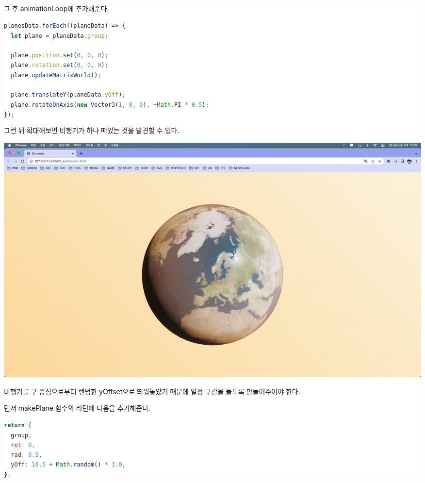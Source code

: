 ```js
```

그 후 animationLoop에 추가해준다.

```js
planesData.forEach((planeData) => {
  let plane = planeData.group;

  plane.position.set(0, 0, 0);
  plane.rotation.set(0, 0, 0);
  plane.updateMatrixWorld();

  plane.translateY(planeData.yOff);
  plane.rotateOnAxis(new Vector3(1, 0, 0), +Math.PI * 0.5);
});
```

그런 뒤 확대해보면 비행기가 하나 떠있는 것을 발견할 수 있다.

![result](./img/03/04.png)

비행기를 구 중심으로부터 랜덤한 yOffset으로 띄워놓았기 때문에 일정 구간을 돌도록 만들어주어야 한다.

먼저 makePlane 함수의 리턴에 다음을 추가해준다.

```js
return {
  group,
  rot: 0,
  rad: 0.5,
  yOff: 10.5 + Math.random() * 1.0,
};
```
